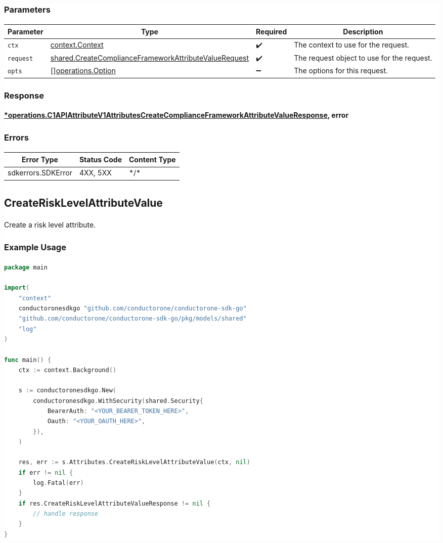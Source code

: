 ### Parameters

| Parameter                                                                                                                          | Type                                                                                                                               | Required                                                                                                                           | Description                                                                                                                        |
| ---------------------------------------------------------------------------------------------------------------------------------- | ---------------------------------------------------------------------------------------------------------------------------------- | ---------------------------------------------------------------------------------------------------------------------------------- | ---------------------------------------------------------------------------------------------------------------------------------- |
| `ctx`                                                                                                                              | [context.Context](https://pkg.go.dev/context#Context)                                                                              | :heavy_check_mark:                                                                                                                 | The context to use for the request.                                                                                                |
| `request`                                                                                                                          | [shared.CreateComplianceFrameworkAttributeValueRequest](../../pkg/models/shared/createcomplianceframeworkattributevaluerequest.md) | :heavy_check_mark:                                                                                                                 | The request object to use for the request.                                                                                         |
| `opts`                                                                                                                             | [][operations.Option](../../pkg/models/operations/option.md)                                                                       | :heavy_minus_sign:                                                                                                                 | The options for this request.                                                                                                      |

### Response

**[*operations.C1APIAttributeV1AttributesCreateComplianceFrameworkAttributeValueResponse](../../pkg/models/operations/c1apiattributev1attributescreatecomplianceframeworkattributevalueresponse.md), error**

### Errors

| Error Type         | Status Code        | Content Type       |
| ------------------ | ------------------ | ------------------ |
| sdkerrors.SDKError | 4XX, 5XX           | \*/\*              |

## CreateRiskLevelAttributeValue

Create a risk level attribute.

### Example Usage


```go
package main

import(
	"context"
	conductoronesdkgo "github.com/conductorone/conductorone-sdk-go"
	"github.com/conductorone/conductorone-sdk-go/pkg/models/shared"
	"log"
)

func main() {
    ctx := context.Background()

    s := conductoronesdkgo.New(
        conductoronesdkgo.WithSecurity(shared.Security{
            BearerAuth: "<YOUR_BEARER_TOKEN_HERE>",
            Oauth: "<YOUR_OAUTH_HERE>",
        }),
    )

    res, err := s.Attributes.CreateRiskLevelAttributeValue(ctx, nil)
    if err != nil {
        log.Fatal(err)
    }
    if res.CreateRiskLevelAttributeValueResponse != nil {
        // handle response
    }
}
```
